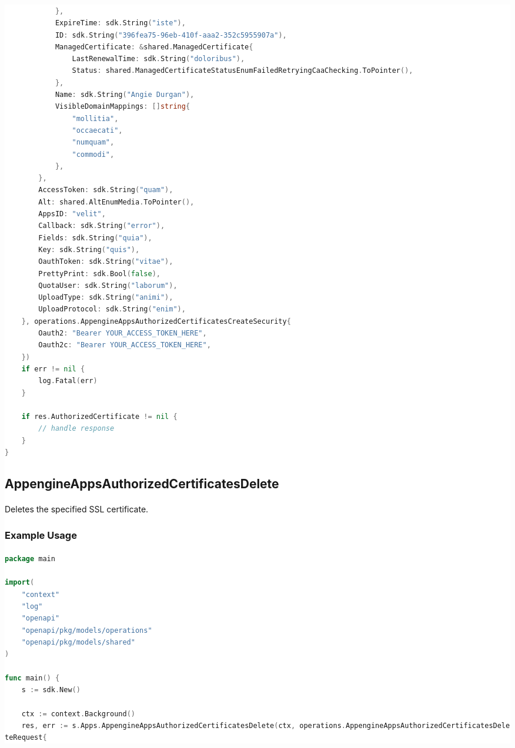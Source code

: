 ```go
            },
            ExpireTime: sdk.String("iste"),
            ID: sdk.String("396fea75-96eb-410f-aaa2-352c5955907a"),
            ManagedCertificate: &shared.ManagedCertificate{
                LastRenewalTime: sdk.String("doloribus"),
                Status: shared.ManagedCertificateStatusEnumFailedRetryingCaaChecking.ToPointer(),
            },
            Name: sdk.String("Angie Durgan"),
            VisibleDomainMappings: []string{
                "mollitia",
                "occaecati",
                "numquam",
                "commodi",
            },
        },
        AccessToken: sdk.String("quam"),
        Alt: shared.AltEnumMedia.ToPointer(),
        AppsID: "velit",
        Callback: sdk.String("error"),
        Fields: sdk.String("quia"),
        Key: sdk.String("quis"),
        OauthToken: sdk.String("vitae"),
        PrettyPrint: sdk.Bool(false),
        QuotaUser: sdk.String("laborum"),
        UploadType: sdk.String("animi"),
        UploadProtocol: sdk.String("enim"),
    }, operations.AppengineAppsAuthorizedCertificatesCreateSecurity{
        Oauth2: "Bearer YOUR_ACCESS_TOKEN_HERE",
        Oauth2c: "Bearer YOUR_ACCESS_TOKEN_HERE",
    })
    if err != nil {
        log.Fatal(err)
    }

    if res.AuthorizedCertificate != nil {
        // handle response
    }
}
```

## AppengineAppsAuthorizedCertificatesDelete

Deletes the specified SSL certificate.

### Example Usage

```go
package main

import(
	"context"
	"log"
	"openapi"
	"openapi/pkg/models/operations"
	"openapi/pkg/models/shared"
)

func main() {
    s := sdk.New()

    ctx := context.Background()
    res, err := s.Apps.AppengineAppsAuthorizedCertificatesDelete(ctx, operations.AppengineAppsAuthorizedCertificatesDeleteRequest{
```
